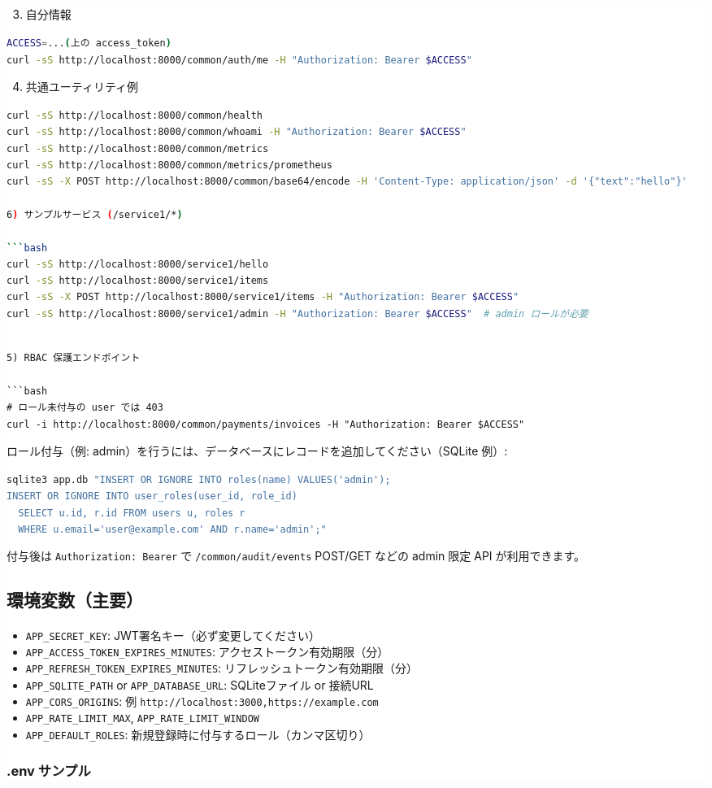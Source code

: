 3) 自分情報

```bash
ACCESS=...(上の access_token)
curl -sS http://localhost:8000/common/auth/me -H "Authorization: Bearer $ACCESS"
```

4) 共通ユーティリティ例

```bash
curl -sS http://localhost:8000/common/health
curl -sS http://localhost:8000/common/whoami -H "Authorization: Bearer $ACCESS"
curl -sS http://localhost:8000/common/metrics
curl -sS http://localhost:8000/common/metrics/prometheus
curl -sS -X POST http://localhost:8000/common/base64/encode -H 'Content-Type: application/json' -d '{"text":"hello"}'

6) サンプルサービス (/service1/*)

```bash
curl -sS http://localhost:8000/service1/hello
curl -sS http://localhost:8000/service1/items
curl -sS -X POST http://localhost:8000/service1/items -H "Authorization: Bearer $ACCESS"
curl -sS http://localhost:8000/service1/admin -H "Authorization: Bearer $ACCESS"  # admin ロールが必要
```
```

5) RBAC 保護エンドポイント

```bash
# ロール未付与の user では 403
curl -i http://localhost:8000/common/payments/invoices -H "Authorization: Bearer $ACCESS"
```

ロール付与（例: admin）を行うには、データベースにレコードを追加してください（SQLite 例）:

```bash
sqlite3 app.db "INSERT OR IGNORE INTO roles(name) VALUES('admin');
INSERT OR IGNORE INTO user_roles(user_id, role_id)
  SELECT u.id, r.id FROM users u, roles r
  WHERE u.email='user@example.com' AND r.name='admin';"
```

付与後は `Authorization: Bearer` で `/common/audit/events` POST/GET などの admin 限定 API が利用できます。

## 環境変数（主要）

- `APP_SECRET_KEY`: JWT署名キー（必ず変更してください）
- `APP_ACCESS_TOKEN_EXPIRES_MINUTES`: アクセストークン有効期限（分）
- `APP_REFRESH_TOKEN_EXPIRES_MINUTES`: リフレッシュトークン有効期限（分）
- `APP_SQLITE_PATH` or `APP_DATABASE_URL`: SQLiteファイル or 接続URL
- `APP_CORS_ORIGINS`: 例 `http://localhost:3000,https://example.com`
- `APP_RATE_LIMIT_MAX`, `APP_RATE_LIMIT_WINDOW`
 - `APP_DEFAULT_ROLES`: 新規登録時に付与するロール（カンマ区切り）

### .env サンプル
